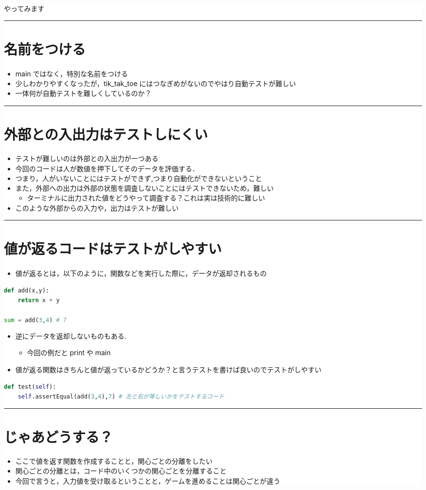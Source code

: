 やってみます

---

# 名前をつける

- main ではなく，特別な名前をつける
- 少しわかりやすくなったが，tik_tak_toe にはつなぎめがないのでやはり自動テストが難しい
- 一体何が自動テストを難しくしているのか？

---

# 外部との入出力はテストしにくい

- テストが難しいのは外部との入出力が一つある
- 今回のコードは人が数値を押下してそのデータを評価する．
- つまり，人がいないことにはテストができず,つまり自動化ができないということ
- また，外部への出力は外部の状態を調査しないことにはテストできないため，難しい
  - ターミナルに出力された値をどうやって調査する？これは実は技術的に難しい
- このような外部からの入力や，出力はテストが難しい

---

# 値が返るコードはテストがしやすい

- 値が返るとは，以下のように，関数などを実行した際に，データが返却されるもの

```python
def add(x,y):
    return x + y

sum = add(3,4) # 7
```

- 逆にデータを返却しないものもある.

  - 今回の例だと print や main

- 値が返る関数はきちんと値が返っているかどうか？と言うテストを書けば良いのでテストがしやすい

```python
def test(self):
    self.assertEqual(add(3,4),7) # 左と右が等しいかをテストするコード
```

---

# じゃあどうする？

- ここで値を返す関数を作成することと，関心ごとの分離をしたい
- 関心ごとの分離とは，コード中のいくつかの関心ごとを分離すること
- 今回で言うと，入力値を受け取るということと，ゲームを進めることは関心ごとが違う

